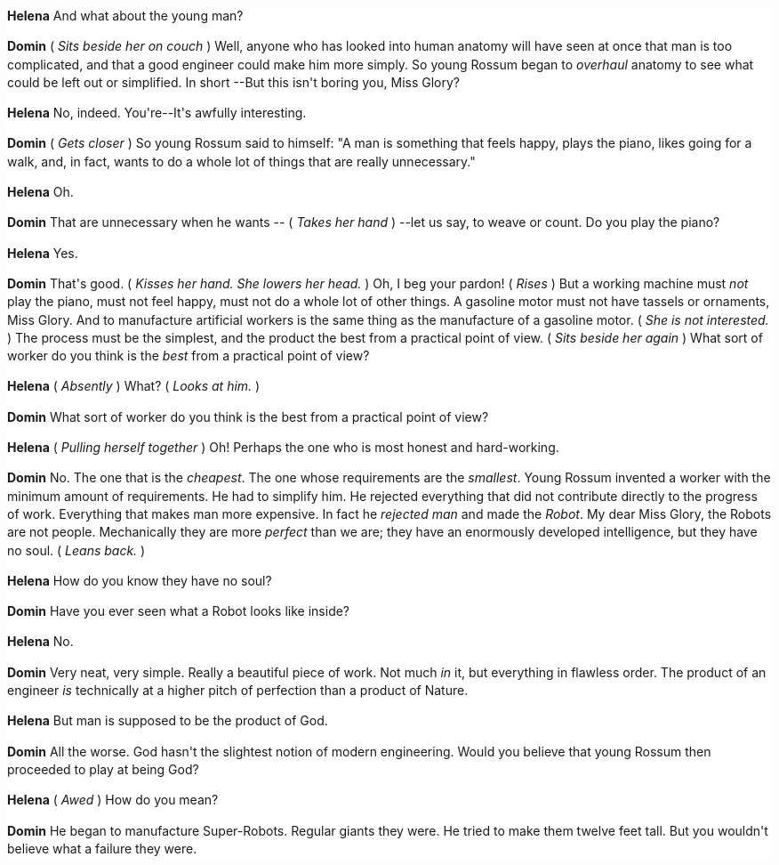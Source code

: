 **Helena** And what about the young man?

**Domin** ( _Sits beside her on couch_ ) Well, anyone who has looked into human anatomy will have seen at once that man is too complicated, and that a good engineer could make him more simply. So young Rossum began to _overhaul_ anatomy to see what could be left out or simplified. In short --But this isn't boring you, Miss Glory?

**Helena** No, indeed. You're--It's awfully interesting.

**Domin** ( _Gets closer_ ) So young Rossum said to himself: "A man is something that feels happy, plays the piano, likes going for a walk, and, in fact, wants to do a whole lot of things that are really unnecessary."

**Helena** Oh.

**Domin** That are unnecessary when he wants -- ( _Takes her hand_ ) --let us say, to weave or count. Do you play the piano?

**Helena** Yes.

**Domin** That's good. ( _Kisses her hand. She lowers her head._ ) Oh, I beg your pardon! ( _Rises_ ) But a working machine must _not_ play the piano, must not feel happy, must not do a whole lot of other things. A gasoline motor must not have tassels or ornaments, Miss Glory. And to manufacture artificial workers is the same thing as the manufacture of a gasoline motor. ( _She is not interested._ ) The process must be the simplest, and the product the best from a practical point of view. ( _Sits beside her again_ ) What sort of worker do you think is the _best_ from a practical point of view?

**Helena** ( _Absently_ ) What? ( _Looks at him._ )

**Domin** What sort of worker do you think is the best from a practical point of view?

**Helena** ( _Pulling herself together_ ) Oh! Perhaps the one who is most honest and hard-working.

**Domin** No. The one that is the _cheapest_. The one whose requirements are the _smallest_. Young Rossum invented a worker with the minimum amount of requirements. He had to simplify him. He rejected everything that did not contribute directly to the progress of work. Everything that makes man more expensive. In fact he _rejected man_ and made the _Robot_. My dear Miss Glory, the Robots are not people. Mechanically they are more _perfect_ than we are; they have an enormously developed intelligence, but they have no soul. ( _Leans back._ )

**Helena** How do you know they have no soul?

**Domin** Have you ever seen what a Robot looks like inside?

**Helena** No.

**Domin** Very neat, very simple. Really a beautiful piece of work. Not much _in_ it, but everything in flawless order. The product of an engineer _is_ technically at a higher pitch of perfection than a product of Nature.

**Helena** But man is supposed to be the product of God.

**Domin** All the worse. God hasn't the slightest notion of modern engineering. Would you believe that young Rossum then proceeded to play at being God?

**Helena** ( _Awed_ ) How do you mean?

**Domin** He began to manufacture Super-Robots. Regular giants they were. He tried to make them twelve feet tall. But you wouldn't believe what a failure they were.
